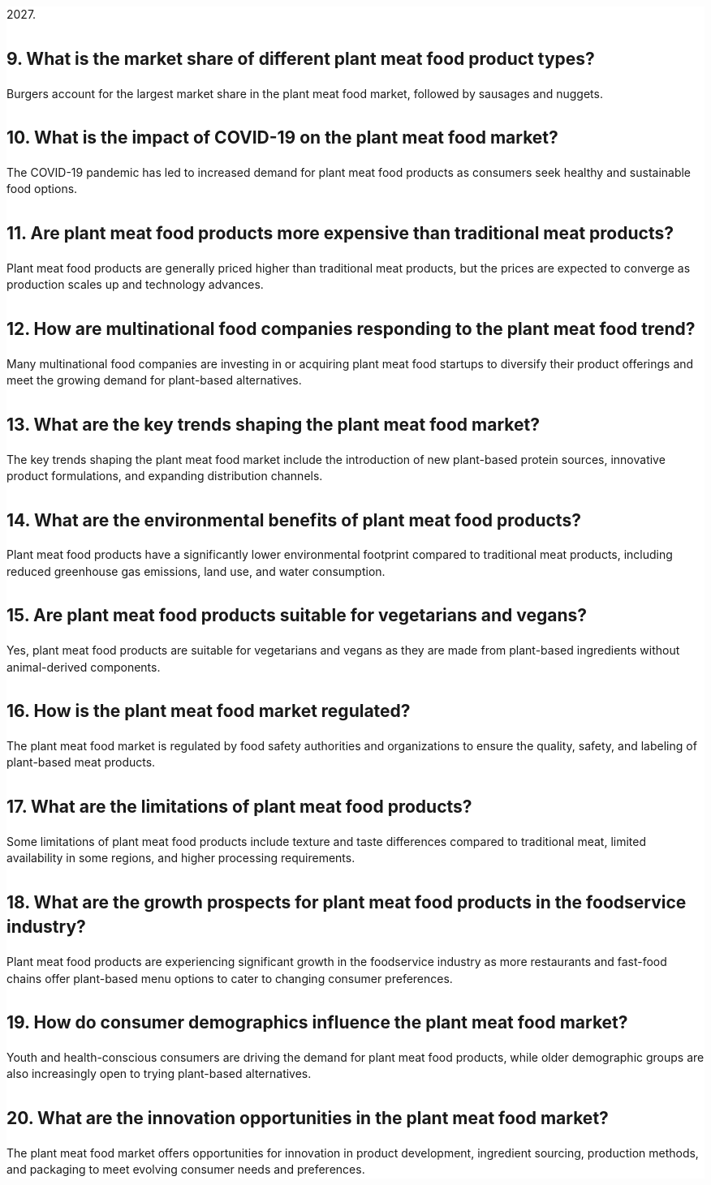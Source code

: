 2027.</p> <h2>9. What is the market share of different plant meat food product types?</h2> <p>Burgers account for the largest market share in the plant meat food market, followed by sausages and nuggets.</p> <h2>10. What is the impact of COVID-19 on the plant meat food market?</h2> <p>The COVID-19 pandemic has led to increased demand for plant meat food products as consumers seek healthy and sustainable food options.</p> <h2>11. Are plant meat food products more expensive than traditional meat products?</h2> <p>Plant meat food products are generally priced higher than traditional meat products, but the prices are expected to converge as production scales up and technology advances.</p> <h2>12. How are multinational food companies responding to the plant meat food trend?</h2> <p>Many multinational food companies are investing in or acquiring plant meat food startups to diversify their product offerings and meet the growing demand for plant-based alternatives.</p> <h2>13. What are the key trends shaping the plant meat food market?</h2> <p>The key trends shaping the plant meat food market include the introduction of new plant-based protein sources, innovative product formulations, and expanding distribution channels.</p> <h2>14. What are the environmental benefits of plant meat food products?</h2> <p>Plant meat food products have a significantly lower environmental footprint compared to traditional meat products, including reduced greenhouse gas emissions, land use, and water consumption.</p> <h2>15. Are plant meat food products suitable for vegetarians and vegans?</h2> <p>Yes, plant meat food products are suitable for vegetarians and vegans as they are made from plant-based ingredients without animal-derived components.</p> <h2>16. How is the plant meat food market regulated?</h2> <p>The plant meat food market is regulated by food safety authorities and organizations to ensure the quality, safety, and labeling of plant-based meat products.</p> <h2>17. What are the limitations of plant meat food products?</h2> <p>Some limitations of plant meat food products include texture and taste differences compared to traditional meat, limited availability in some regions, and higher processing requirements.</p> <h2>18. What are the growth prospects for plant meat food products in the foodservice industry?</h2> <p>Plant meat food products are experiencing significant growth in the foodservice industry as more restaurants and fast-food chains offer plant-based menu options to cater to changing consumer preferences.</p> <h2>19. How do consumer demographics influence the plant meat food market?</h2> <p>Youth and health-conscious consumers are driving the demand for plant meat food products, while older demographic groups are also increasingly open to trying plant-based alternatives.</p> <h2>20. What are the innovation opportunities in the plant meat food market?</h2> <p>The plant meat food market offers opportunities for innovation in product development, ingredient sourcing, production methods, and packaging to meet evolving consumer needs and preferences.</p></body></html></strong></p>
